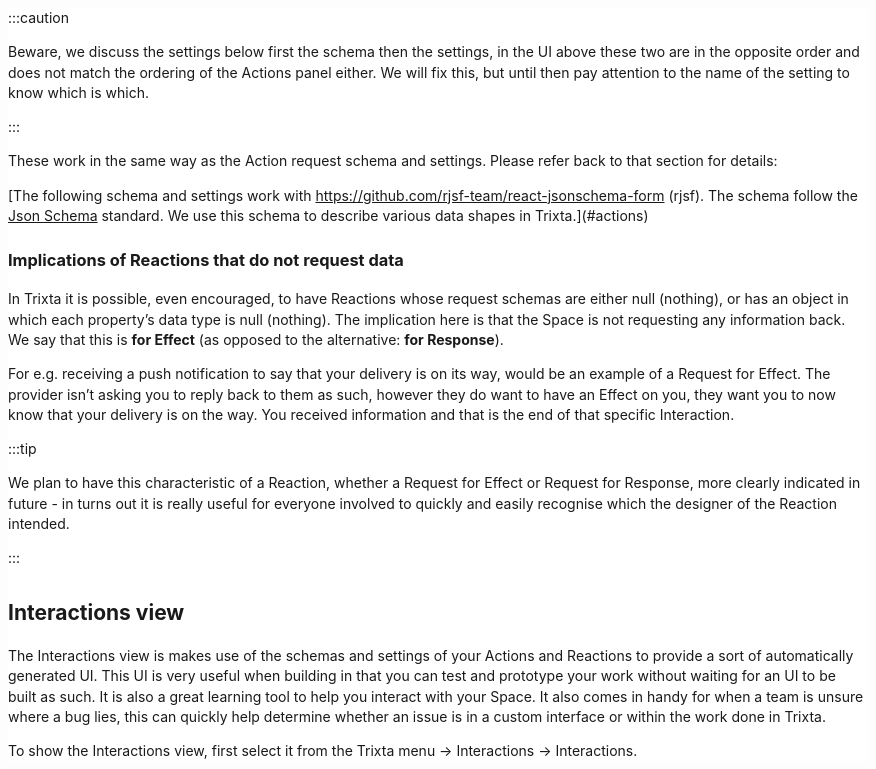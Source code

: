 :::caution

Beware, we discuss the settings below first the schema then the settings, in the UI above these two are in the opposite order and does not match the ordering of the Actions panel either. We will fix this, but until then pay attention to the name of the setting to know which is which.

:::

These work in the same way as the Action request schema and settings. Please refer back to that section for details:

[The following schema and settings work with <https://github.com/rjsf-team/react-jsonschema-form> (rjsf). The schema follow the [Json Schema](https://json-schema.org/) standard. We use this schema to describe various data shapes in Trixta.](#actions)

### Implications of Reactions that do not request data

In Trixta it is possible, even encouraged, to have Reactions whose request schemas are either null (nothing), or has an object in which each property’s data type is null (nothing). The implication here is that the Space is not requesting any information back. We say that this is **for Effect** (as opposed to the alternative: **for Response**).

For e.g. receiving a push notification to say that your delivery is on its way, would be an example of a Request for Effect. The provider isn’t asking you to reply back to them as such, however they do want to have an Effect on you, they want you to now know that your delivery is on the way. You received information and that is the end of that specific Interaction.

:::tip

We plan to have this characteristic of a Reaction, whether a Request for Effect or Request for Response, more clearly indicated in future - in turns out it is really useful for everyone involved to quickly and easily recognise which the designer of the Reaction intended.

:::

## Interactions view

The Interactions view is makes use of the schemas and settings of your Actions and Reactions to provide a sort of automatically generated UI. This UI is very useful when building in that you can test and prototype your work without waiting for an UI to be built as such. It is also a great learning tool to help you interact with your Space. It also comes in handy for when a team is unsure where a bug lies, this can quickly help determine whether an issue is in a custom interface or within the work done in Trixta.

To show the Interactions view, first select it from the Trixta menu → Interactions → Interactions.
